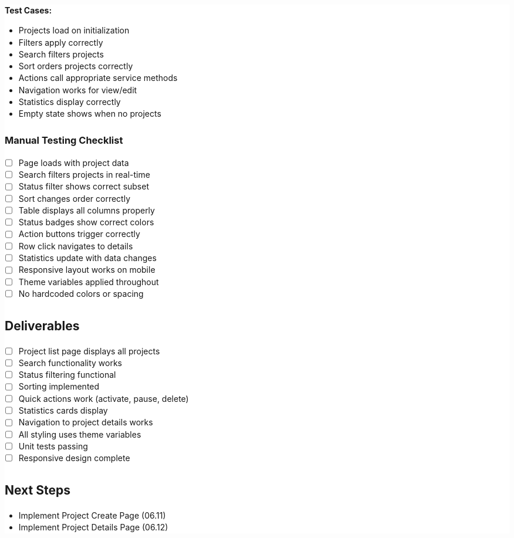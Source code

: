**Test Cases:**
- Projects load on initialization
- Filters apply correctly
- Search filters projects
- Sort orders projects correctly
- Actions call appropriate service methods
- Navigation works for view/edit
- Statistics display correctly
- Empty state shows when no projects

### Manual Testing Checklist
- [ ] Page loads with project data
- [ ] Search filters projects in real-time
- [ ] Status filter shows correct subset
- [ ] Sort changes order correctly
- [ ] Table displays all columns properly
- [ ] Status badges show correct colors
- [ ] Action buttons trigger correctly
- [ ] Row click navigates to details
- [ ] Statistics update with data changes
- [ ] Responsive layout works on mobile
- [ ] Theme variables applied throughout
- [ ] No hardcoded colors or spacing

## Deliverables
- [ ] Project list page displays all projects
- [ ] Search functionality works
- [ ] Status filtering functional
- [ ] Sorting implemented
- [ ] Quick actions work (activate, pause, delete)
- [ ] Statistics cards display
- [ ] Navigation to project details works
- [ ] All styling uses theme variables
- [ ] Unit tests passing
- [ ] Responsive design complete

## Next Steps
- Implement Project Create Page (06.11)
- Implement Project Details Page (06.12)